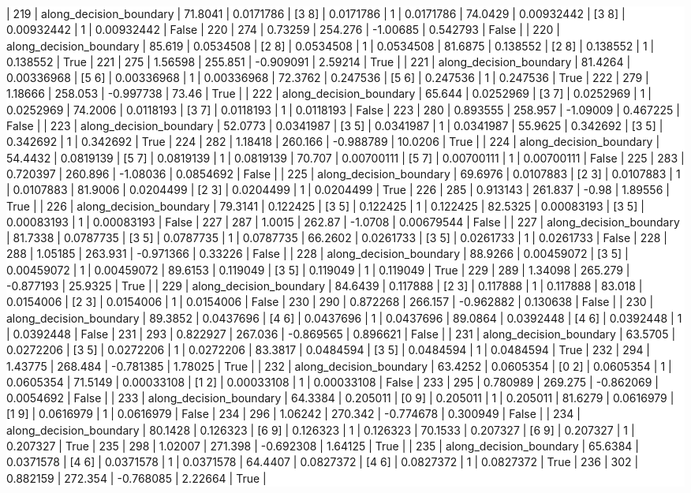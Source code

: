| 219 | along_decision_boundary |     71.8041 | 0.0171786   | [3 8]    |   0.0171786   |      1 | 0.0171786   |      74.0429 | 0.00932442  | [3 8]     |    0.00932442  |       1 | 0.00932442  | False     |    220 |             274 |                0.73259  |              254.276   | -1.00685    |      0.542793    | False           |
| 220 | along_decision_boundary |     85.619  | 0.0534508   | [2 8]    |   0.0534508   |      1 | 0.0534508   |      81.6875 | 0.138552    | [2 8]     |    0.138552    |       1 | 0.138552    | True      |    221 |             275 |                1.56598  |              255.851   | -0.909091   |      2.59214     | True            |
| 221 | along_decision_boundary |     81.4264 | 0.00336968  | [5 6]    |   0.00336968  |      1 | 0.00336968  |      72.3762 | 0.247536    | [5 6]     |    0.247536    |       1 | 0.247536    | True      |    222 |             279 |                1.18666  |              258.053   | -0.997738   |     73.46        | True            |
| 222 | along_decision_boundary |     65.644  | 0.0252969   | [3 7]    |   0.0252969   |      1 | 0.0252969   |      74.2006 | 0.0118193   | [3 7]     |    0.0118193   |       1 | 0.0118193   | False     |    223 |             280 |                0.893555 |              258.957   | -1.09009    |      0.467225    | False           |
| 223 | along_decision_boundary |     52.0773 | 0.0341987   | [3 5]    |   0.0341987   |      1 | 0.0341987   |      55.9625 | 0.342692    | [3 5]     |    0.342692    |       1 | 0.342692    | True      |    224 |             282 |                1.18418  |              260.166   | -0.988789   |     10.0206      | True            |
| 224 | along_decision_boundary |     54.4432 | 0.0819139   | [5 7]    |   0.0819139   |      1 | 0.0819139   |      70.707  | 0.00700111  | [5 7]     |    0.00700111  |       1 | 0.00700111  | False     |    225 |             283 |                0.720397 |              260.896   | -1.08036    |      0.0854692   | False           |
| 225 | along_decision_boundary |     69.6976 | 0.0107883   | [2 3]    |   0.0107883   |      1 | 0.0107883   |      81.9006 | 0.0204499   | [2 3]     |    0.0204499   |       1 | 0.0204499   | True      |    226 |             285 |                0.913143 |              261.837   | -0.98       |      1.89556     | True            |
| 226 | along_decision_boundary |     79.3141 | 0.122425    | [3 5]    |   0.122425    |      1 | 0.122425    |      82.5325 | 0.00083193  | [3 5]     |    0.00083193  |       1 | 0.00083193  | False     |    227 |             287 |                1.0015   |              262.87    | -1.0708     |      0.00679544  | False           |
| 227 | along_decision_boundary |     81.7338 | 0.0787735   | [3 5]    |   0.0787735   |      1 | 0.0787735   |      66.2602 | 0.0261733   | [3 5]     |    0.0261733   |       1 | 0.0261733   | False     |    228 |             288 |                1.05185  |              263.931   | -0.971366   |      0.33226     | False           |
| 228 | along_decision_boundary |     88.9266 | 0.00459072  | [3 5]    |   0.00459072  |      1 | 0.00459072  |      89.6153 | 0.119049    | [3 5]     |    0.119049    |       1 | 0.119049    | True      |    229 |             289 |                1.34098  |              265.279   | -0.877193   |     25.9325      | True            |
| 229 | along_decision_boundary |     84.6439 | 0.117888    | [2 3]    |   0.117888    |      1 | 0.117888    |      83.018  | 0.0154006   | [2 3]     |    0.0154006   |       1 | 0.0154006   | False     |    230 |             290 |                0.872268 |              266.157   | -0.962882   |      0.130638    | False           |
| 230 | along_decision_boundary |     89.3852 | 0.0437696   | [4 6]    |   0.0437696   |      1 | 0.0437696   |      89.0864 | 0.0392448   | [4 6]     |    0.0392448   |       1 | 0.0392448   | False     |    231 |             293 |                0.822927 |              267.036   | -0.869565   |      0.896621    | False           |
| 231 | along_decision_boundary |     63.5705 | 0.0272206   | [3 5]    |   0.0272206   |      1 | 0.0272206   |      83.3817 | 0.0484594   | [3 5]     |    0.0484594   |       1 | 0.0484594   | True      |    232 |             294 |                1.43775  |              268.484   | -0.781385   |      1.78025     | True            |
| 232 | along_decision_boundary |     63.4252 | 0.0605354   | [0 2]    |   0.0605354   |      1 | 0.0605354   |      71.5149 | 0.00033108  | [1 2]     |    0.00033108  |       1 | 0.00033108  | False     |    233 |             295 |                0.780989 |              269.275   | -0.862069   |      0.0054692   | False           |
| 233 | along_decision_boundary |     64.3384 | 0.205011    | [0 9]    |   0.205011    |      1 | 0.205011    |      81.6279 | 0.0616979   | [1 9]     |    0.0616979   |       1 | 0.0616979   | False     |    234 |             296 |                1.06242  |              270.342   | -0.774678   |      0.300949    | False           |
| 234 | along_decision_boundary |     80.1428 | 0.126323    | [6 9]    |   0.126323    |      1 | 0.126323    |      70.1533 | 0.207327    | [6 9]     |    0.207327    |       1 | 0.207327    | True      |    235 |             298 |                1.02007  |              271.398   | -0.692308   |      1.64125     | True            |
| 235 | along_decision_boundary |     65.6384 | 0.0371578   | [4 6]    |   0.0371578   |      1 | 0.0371578   |      64.4407 | 0.0827372   | [4 6]     |    0.0827372   |       1 | 0.0827372   | True      |    236 |             302 |                0.882159 |              272.354   | -0.768085   |      2.22664     | True            |
